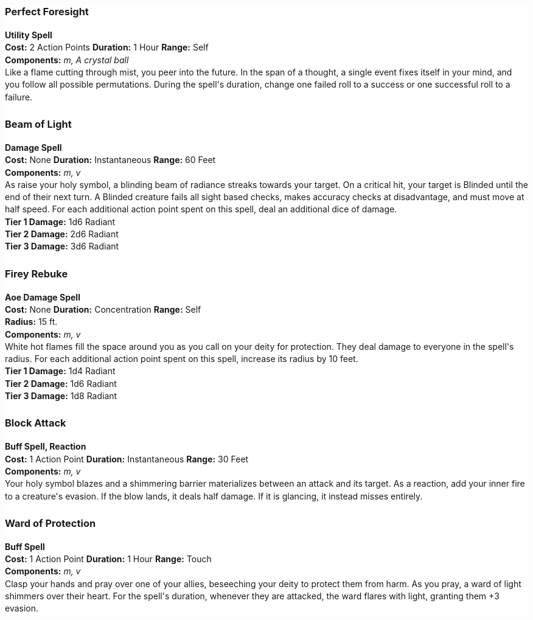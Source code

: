   
### Perfect Foresight
__Utility Spell__  
__Cost:__ 2 Action Points __Duration:__ 1 Hour  __Range:__ Self   
__Components:__ _m, A crystal ball_  
Like a flame cutting through mist, you peer into the future. In the span of a thought, a single event fixes itself in your mind, and you follow all possible permutations. During the spell's duration, change one failed roll to a success or one successful roll to a failure.    
  
  
### Beam of Light
__Damage Spell__  
__Cost:__ None __Duration:__ Instantaneous  __Range:__ 60 Feet  
__Components:__ _m, v_  
As raise your holy symbol, a blinding beam of radiance streaks towards your target. On a critical hit, your target is Blinded until the end of their next turn.  A Blinded creature fails all sight based checks, makes accuracy checks at disadvantage, and must move at half speed.  For each additional action point spent on this spell, deal an additional dice of damage.   
__Tier 1 Damage:__ 1d6 Radiant   
__Tier 2 Damage:__ 2d6 Radiant   
__Tier 3 Damage:__ 3d6 Radiant   

  
  
### Firey Rebuke
__Aoe Damage Spell__  
__Cost:__ None __Duration:__ Concentration  __Range:__ Self   
__Radius:__ 15 ft.   
__Components:__ _m, v_  
White hot flames fill the space around you as you call on your deity for protection. They deal damage to everyone in the spell's radius. For each additional action point spent on this spell, increase its radius by 10 feet.   
__Tier 1 Damage:__ 1d4 Radiant   
__Tier 2 Damage:__ 1d6 Radiant   
__Tier 3 Damage:__ 1d8 Radiant   

  
  
### Block Attack
__Buff Spell, Reaction__  
__Cost:__ 1 Action Point __Duration:__ Instantaneous  __Range:__ 30 Feet  
__Components:__ _m, v_  
Your holy symbol blazes and a shimmering barrier materializes between an attack and its target. As a reaction, add your inner fire to a creature's evasion. If the blow lands, it deals half damage. If it is glancing, it instead misses entirely.       
  
  
### Ward of Protection
__Buff Spell__  
__Cost:__ 1 Action Point __Duration:__ 1 Hour  __Range:__ Touch   
__Components:__ _m, v_  
Clasp your hands and pray over one of your allies, beseeching your deity to protect them from harm. As you pray, a ward of light shimmers over their heart. For the spell's duration, whenever they are attacked, the ward flares with light, granting them +3 evasion.       
  